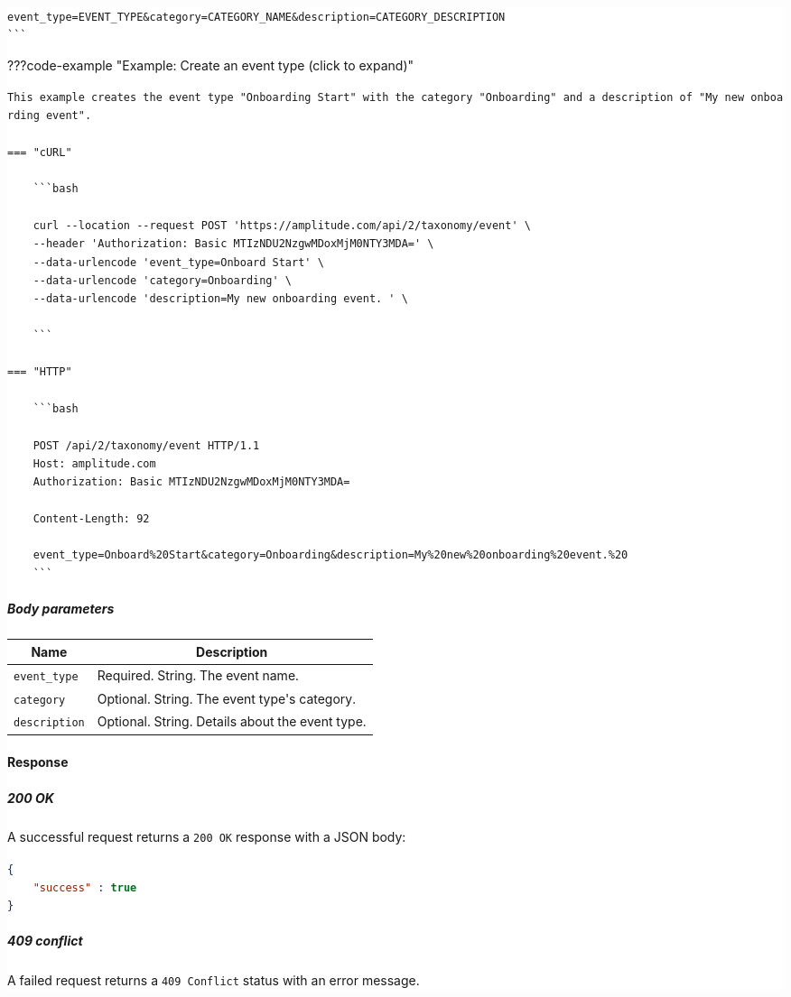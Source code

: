     event_type=EVENT_TYPE&category=CATEGORY_NAME&description=CATEGORY_DESCRIPTION
    ```

???code-example "Example: Create an event type (click to expand)"

    This example creates the event type "Onboarding Start" with the category "Onboarding" and a description of "My new onboarding event".

    === "cURL"

        ```bash

        curl --location --request POST 'https://amplitude.com/api/2/taxonomy/event' \
        --header 'Authorization: Basic MTIzNDU2NzgwMDoxMjM0NTY3MDA=' \
        --data-urlencode 'event_type=Onboard Start' \
        --data-urlencode 'category=Onboarding' \
        --data-urlencode 'description=My new onboarding event. ' \
        
        ```

    === "HTTP"

        ```bash

        POST /api/2/taxonomy/event HTTP/1.1
        Host: amplitude.com
        Authorization: Basic MTIzNDU2NzgwMDoxMjM0NTY3MDA=

        Content-Length: 92

        event_type=Onboard%20Start&category=Onboarding&description=My%20new%20onboarding%20event.%20
        ```

##### Body parameters

|<div class="big-column">Name</div>| Description|
|-----|------|
|`event_type` |<span class="required">Required</span>. String. The event name.|
|`category`|<span class="optional">Optional</span>. String. The event type's category.|
|`description`| <span class="optional">Optional</span>. String. Details about the event type.|

#### Response

##### 200 OK

A successful request returns a `200 OK` response with a JSON body:

```json
{
    "success" : true 
}
```

##### 409 conflict

A failed request returns a `409 Conflict` status with an error message.

